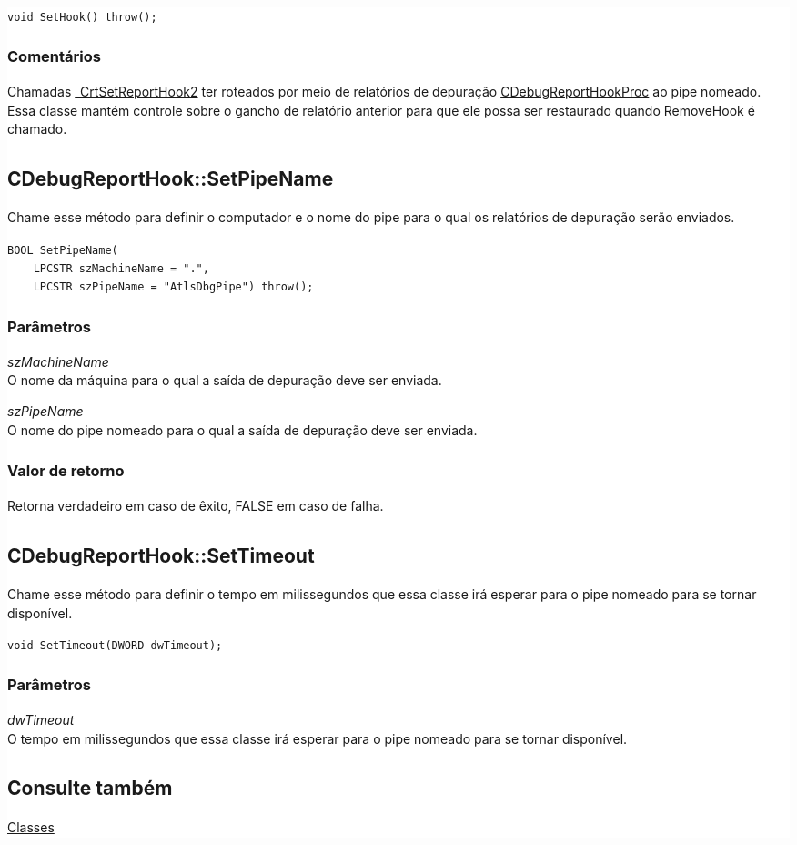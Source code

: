 ```
void SetHook() throw();
```

### <a name="remarks"></a>Comentários

Chamadas [_CrtSetReportHook2](../../c-runtime-library/reference/crtsetreporthook2-crtsetreporthookw2.md) ter roteados por meio de relatórios de depuração [CDebugReportHookProc](#cdebugreporthookproc) ao pipe nomeado. Essa classe mantém controle sobre o gancho de relatório anterior para que ele possa ser restaurado quando [RemoveHook](#removehook) é chamado.

##  <a name="setpipename"></a>  CDebugReportHook::SetPipeName

Chame esse método para definir o computador e o nome do pipe para o qual os relatórios de depuração serão enviados.

```
BOOL SetPipeName(
    LPCSTR szMachineName = ".",
    LPCSTR szPipeName = "AtlsDbgPipe") throw();
```

### <a name="parameters"></a>Parâmetros

*szMachineName*<br/>
O nome da máquina para o qual a saída de depuração deve ser enviada.

*szPipeName*<br/>
O nome do pipe nomeado para o qual a saída de depuração deve ser enviada.

### <a name="return-value"></a>Valor de retorno

Retorna verdadeiro em caso de êxito, FALSE em caso de falha.

##  <a name="settimeout"></a>  CDebugReportHook::SetTimeout

Chame esse método para definir o tempo em milissegundos que essa classe irá esperar para o pipe nomeado para se tornar disponível.

```
void SetTimeout(DWORD dwTimeout);
```

### <a name="parameters"></a>Parâmetros

*dwTimeout*<br/>
O tempo em milissegundos que essa classe irá esperar para o pipe nomeado para se tornar disponível.

## <a name="see-also"></a>Consulte também

[Classes](../../atl/reference/atl-classes.md)
